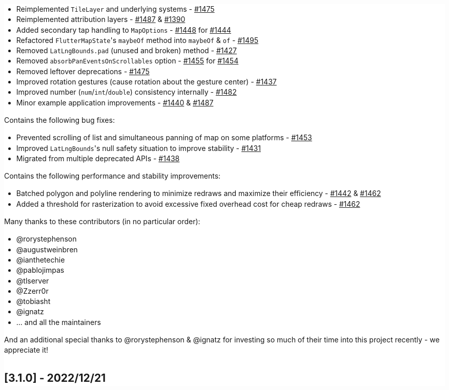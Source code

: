 - Reimplemented `TileLayer` and underlying systems - [#1475](https://github.com/fleaflet/flutter_map/pull/1475)
- Reimplemented attribution layers - [#1487](https://github.com/fleaflet/flutter_map/pull/1487) & [#1390](https://github.com/fleaflet/flutter_map/pull/1390)
- Added secondary tap handling to `MapOptions` - [#1448](https://github.com/fleaflet/flutter_map/pull/1448) for [#1444](https://github.com/fleaflet/flutter_map/issues/1444)
- Refactored `FlutterMapState`'s `maybeOf` method into `maybeOf` & `of` - [#1495](https://github.com/fleaflet/flutter_map/pull/1495)
- Removed `LatLngBounds.pad` (unused and broken) method - [#1427](https://github.com/fleaflet/flutter_map/pull/1427)
- Removed `absorbPanEventsOnScrollables` option - [#1455](https://github.com/fleaflet/flutter_map/pull/1455) for [#1454](https://github.com/fleaflet/flutter_map/issues/1454)
- Removed leftover deprecations - [#1475](https://github.com/fleaflet/flutter_map/pull/1475)
- Improved rotation gestures (cause rotation about the gesture center) - [#1437](https://github.com/fleaflet/flutter_map/pull/1437)
- Improved number (`num`/`int`/`double`) consistency internally - [#1482](https://github.com/fleaflet/flutter_map/pull/1482)
- Minor example application improvements - [#1440](https://github.com/fleaflet/flutter_map/pull/1440) & [#1487](https://github.com/fleaflet/flutter_map/pull/1487)

Contains the following bug fixes:

- Prevented scrolling of list and simultaneous panning of map on some platforms - [#1453](https://github.com/fleaflet/flutter_map/pull/1453)
- Improved `LatLngBounds`'s null safety situation to improve stability - [#1431](https://github.com/fleaflet/flutter_map/pull/1431)
- Migrated from multiple deprecated APIs - [#1438](https://github.com/fleaflet/flutter_map/pull/1438)

Contains the following performance and stability improvements:

- Batched polygon and polyline rendering to minimize redraws and maximize their efficiency - [#1442](https://github.com/fleaflet/flutter_map/pull/1442) & [#1462](https://github.com/fleaflet/flutter_map/pull/1462)
- Added a threshold for rasterization to avoid excessive fixed overhead cost for cheap redraws - [#1462](https://github.com/fleaflet/flutter_map/pull/1462)

Many thanks to these contributors (in no particular order):

- @rorystephenson
- @augustweinbren
- @ianthetechie
- @pablojimpas
- @tlserver
- @Zzerr0r
- @tobiasht
- @ignatz
- ... and all the maintainers

And an additional special thanks to @rorystephenson & @ignatz for investing so much of their time into this project recently - we appreciate it!

## [3.1.0] - 2022/12/21
